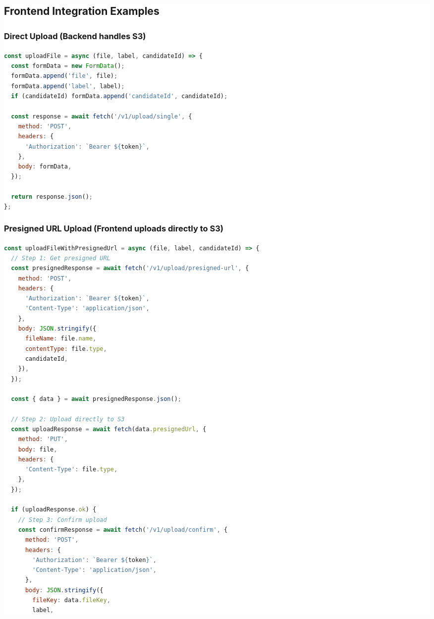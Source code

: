 ## Frontend Integration Examples

### Direct Upload (Backend handles S3)

```javascript
const uploadFile = async (file, label, candidateId) => {
  const formData = new FormData();
  formData.append('file', file);
  formData.append('label', label);
  if (candidateId) formData.append('candidateId', candidateId);

  const response = await fetch('/v1/upload/single', {
    method: 'POST',
    headers: {
      'Authorization': `Bearer ${token}`,
    },
    body: formData,
  });

  return response.json();
};
```

### Presigned URL Upload (Frontend uploads directly to S3)

```javascript
const uploadFileWithPresignedUrl = async (file, label, candidateId) => {
  // Step 1: Get presigned URL
  const presignedResponse = await fetch('/v1/upload/presigned-url', {
    method: 'POST',
    headers: {
      'Authorization': `Bearer ${token}`,
      'Content-Type': 'application/json',
    },
    body: JSON.stringify({
      fileName: file.name,
      contentType: file.type,
      candidateId,
    }),
  });

  const { data } = await presignedResponse.json();

  // Step 2: Upload directly to S3
  const uploadResponse = await fetch(data.presignedUrl, {
    method: 'PUT',
    body: file,
    headers: {
      'Content-Type': file.type,
    },
  });

  if (uploadResponse.ok) {
    // Step 3: Confirm upload
    const confirmResponse = await fetch('/v1/upload/confirm', {
      method: 'POST',
      headers: {
        'Authorization': `Bearer ${token}`,
        'Content-Type': 'application/json',
      },
      body: JSON.stringify({
        fileKey: data.fileKey,
        label,
```